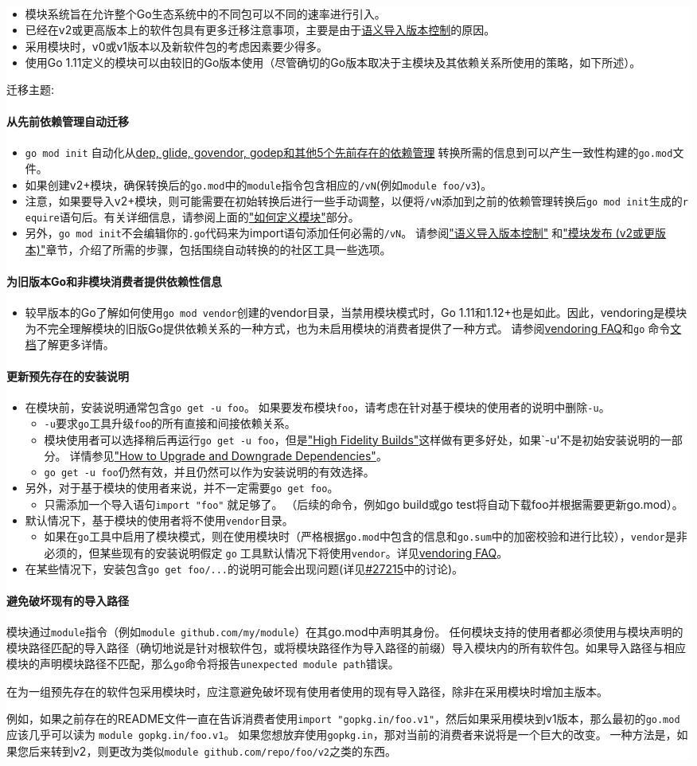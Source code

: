 * 模块系统旨在允许整个Go生态系统中的不同包可以不同的速率进行引入。
* 已经在v2或更高版本上的软件包具有更多迁移注意事项，主要是由于[语义导入版本控制](https://github.com/golang/go/wiki/Modules#semantic-import-versioning)的原因。
* 采用模块时，v0或v1版本以及新软件包的考虑因素要少得多。
* 使用Go 1.11定义的模块可以由较旧的Go版本使用（尽管确切的Go版本取决于主模块及其依赖关系所使用的策略，如下所述）。

迁移主题:

#### 从先前依赖管理自动迁移

  * `go mod init` 自动化从[dep, glide, govendor, godep和其他5个先前存在的依赖管理](https://tip.golang.org/pkg/cmd/go/internal/modconv/?m=all#pkg-variables) 转换所需的信息到可以产生一致性构建的`go.mod`文件。
  * 如果创建v2+模块，确保转换后的`go.mod`中的`module`指令包含相应的`/vN`(例如`module foo/v3`)。
  * 注意，如果要导入v2+模块，则可能需要在初始转换后进行一些手动调整，以便将`/vN`添加到之前的依赖管理转换后`go mod init`生成的`require`语句后。有关详细信息，请参阅上面的["如何定义模块"](https://github.com/golang/go/wiki/Modules#how-to-define-a-module)部分。
  * 另外，`go mod init`不会编辑你的`.go`代码来为import语句添加任何必需的`/vN`。 请参阅["语义导入版本控制"](https://github.com/golang/go/wiki/Modules#semantic-import-versioning) 和["模块发布 (v2或更版本)"](https://github.com/golang/go/wiki/Modules#releasing-modules-v2-or-higher)章节，介绍了所需的步骤，包括围绕自动转换的的社区工具一些选项。

#### 为旧版本Go和非模块消费者提供依赖性信息

  * 较早版本的Go了解如何使用`go mod vendor`创建的vendor目录，当禁用模块模式时，Go 1.11和1.12+也是如此。因此，vendoring是模块为不完全理解模块的旧版Go提供依赖关系的一种方式，也为未启用模块的消费者提供了一种方式。 请参阅[vendoring FAQ](https://github.com/golang/go/wiki/Modules#how-do-i-use-vendoring-with-modules-is-vendoring-going-away)和`go` 命令[文档](https://tip.golang.org/cmd/go/#hdr-Modules_and_vendoring)了解更多详情。


#### 更新预先存在的安装说明

  * 在模块前，安装说明通常包含`go get -u foo`。 如果要发布模块`foo`，请考虑在针对基于模块的使用者的说明中删除`-u`。
     * `-u`要求`go`工具升级`foo`的所有直接和间接依赖关系。
	 * 模块使用者可以选择稍后再运行`go get -u foo`，但是["High Fidelity Builds"](https://github.com/golang/proposal/blob/master/design/24301-versioned-go.md#update-timing--high-fidelity-builds)这样做有更多好处，如果`-u'不是初始安装说明的一部分。 详情参见["How to Upgrade and Downgrade Dependencies"](https://github.com/golang/go/wiki/Modules#how-to-upgrade-and-downgrade-dependencies)。
     * `go get -u foo`仍然有效，并且仍然可以作为安装说明的有效选择。
  * 另外，对于基于模块的使用者来说，并不一定需要`go get foo`。 
     * 只需添加一个导入语句`import "foo"` 就足够了。 （后续的命令，例如go build或go test将自动下载foo并根据需要更新go.mod）。
  * 默认情况下，基于模块的使用者将不使用`vendor`目录。
     * 如果在`go`工具中启用了模块模式，则在使用模块时（严格根据`go.mod`中包含的信息和`go.sum`中的加密校验和进行比较），`vendor`是非必须的，但某些现有的安装说明假定 `go` 工具默认情况下将使用`vendor`。详见[vendoring FAQ](https://github.com/golang/go/wiki/Modules#how-do-i-use-vendoring-with-modules-is-vendoring-going-away)。
  * 在某些情况下，安装包含`go get foo/...`的说明可能会出现问题(详见[#27215](https://github.com/golang/go/issues/27215#issuecomment-427672781)中的讨论)。

#### 避免破坏现有的导入路径

模块通过`module`指令（例如`module github.com/my/module`）在其go.mod中声明其身份。 任何模块支持的使用者都必须使用与模块声明的模块路径匹配的导入路径（确切地说是针对根软件包，或将模块路径作为导入路径的前缀）导入模块内的所有软件包。如果导入路径与相应模块的声明模块路径不匹配，那么`go`命令将报告`unexpected module path`错误。

在为一组预先存在的软件包采用模块时，应注意避免破坏现有使用者使用的现有导入路径，除非在采用模块时增加主版本。

例如，如果之前存在的README文件一直在告诉消费者使用`import "gopkg.in/foo.v1"`，然后如果采用模块到v1版本，那么最初的`go.mod`应该几乎可以读为 `module gopkg.in/foo.v1`。 如果您想放弃使用`gopkg.in`，那对当前的消费者来说将是一个巨大的改变。 一种方法是，如果您后来转到v2，则更改为类似`module github.com/repo/foo/v2`之类的东西。
